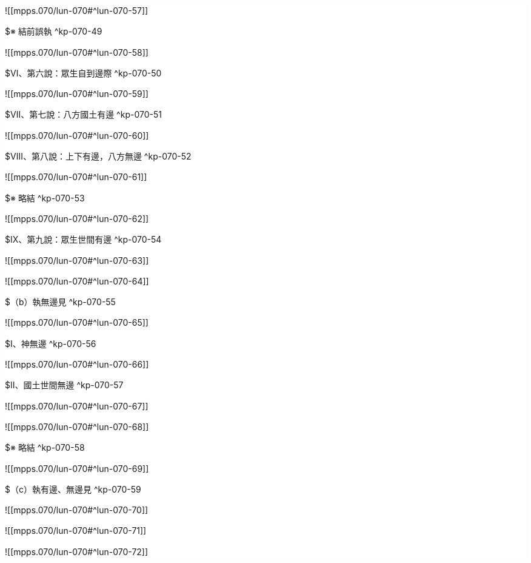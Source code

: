 ![[mpps.070/lun-070#^lun-070-57]]

 $※ 結前誤執 ^kp-070-49

![[mpps.070/lun-070#^lun-070-58]]

 $Ⅵ、第六說：眾生自到邊際 ^kp-070-50

![[mpps.070/lun-070#^lun-070-59]]

 $Ⅶ、第七說：八方國土有邊 ^kp-070-51

![[mpps.070/lun-070#^lun-070-60]]

 $Ⅷ、第八說：上下有邊，八方無邊 ^kp-070-52

![[mpps.070/lun-070#^lun-070-61]]

 $※ 略結 ^kp-070-53

![[mpps.070/lun-070#^lun-070-62]]

 $Ⅸ、第九說：眾生世間有邊 ^kp-070-54

![[mpps.070/lun-070#^lun-070-63]]

![[mpps.070/lun-070#^lun-070-64]]

 $（b）執無邊見 ^kp-070-55

![[mpps.070/lun-070#^lun-070-65]]

 $Ⅰ、神無邊 ^kp-070-56

![[mpps.070/lun-070#^lun-070-66]]

 $Ⅱ、國土世間無邊 ^kp-070-57

![[mpps.070/lun-070#^lun-070-67]]

![[mpps.070/lun-070#^lun-070-68]]

 $※ 略結 ^kp-070-58

![[mpps.070/lun-070#^lun-070-69]]

 $（c）執有邊、無邊見 ^kp-070-59

![[mpps.070/lun-070#^lun-070-70]]

![[mpps.070/lun-070#^lun-070-71]]

![[mpps.070/lun-070#^lun-070-72]]
